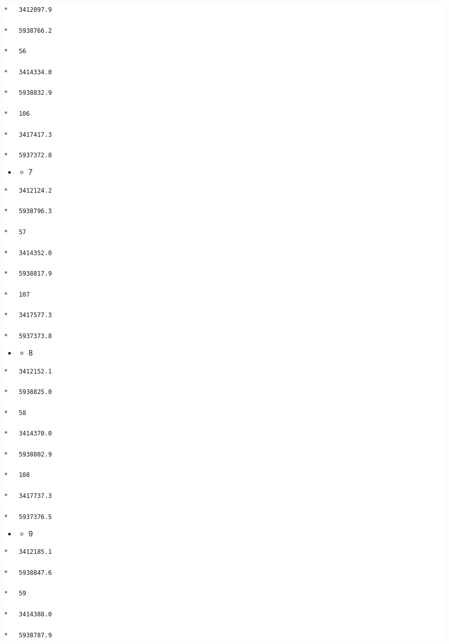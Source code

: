     *   3412097.9

    *   5938766.2

    *   56

    *   3414334.0

    *   5938832.9

    *   106

    *   3417417.3

    *   5937372.8


*    *   7

    *   3412124.2

    *   5938796.3

    *   57

    *   3414352.0

    *   5938817.9

    *   107

    *   3417577.3

    *   5937373.8


*    *   8

    *   3412152.1

    *   5938825.0

    *   58

    *   3414370.0

    *   5938802.9

    *   108

    *   3417737.3

    *   5937376.5


*    *   9

    *   3412185.1

    *   5938847.6

    *   59

    *   3414388.0

    *   5938787.9
